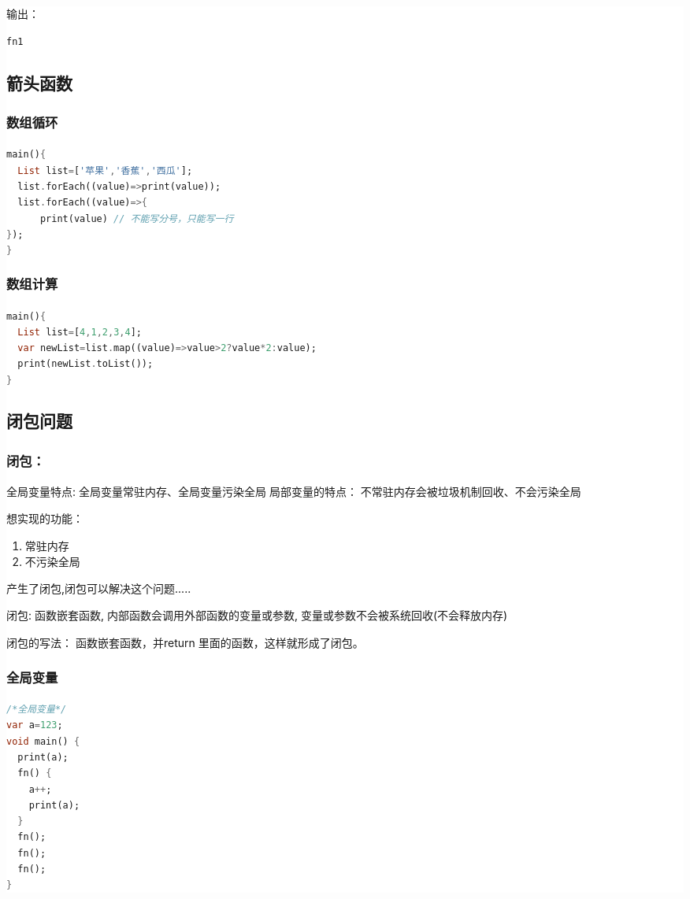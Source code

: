 输出：

``` dart
fn1
```

##  箭头函数

### 数组循环

``` dart
main(){
  List list=['苹果','香蕉','西瓜'];
  list.forEach((value)=>print(value));
  list.forEach((value)=>{
      print(value) // 不能写分号，只能写一行
});
}
```

### 数组计算

``` dart
main(){
  List list=[4,1,2,3,4];
  var newList=list.map((value)=>value>2?value*2:value);
  print(newList.toList());
}
```

## 闭包问题

### 闭包：

全局变量特点:    全局变量常驻内存、全局变量污染全局
局部变量的特点：  不常驻内存会被垃圾机制回收、不会污染全局  

想实现的功能：

1. 常驻内存        
2. 不污染全局   

  产生了闭包,闭包可以解决这个问题.....  

  闭包: 函数嵌套函数, 内部函数会调用外部函数的变量或参数, 变量或参数不会被系统回收(不会释放内存)

  闭包的写法： 函数嵌套函数，并return 里面的函数，这样就形成了闭包。



### 全局变量

``` dart
/*全局变量*/
var a=123;
void main() {
  print(a);
  fn() {
    a++;
    print(a);
  }
  fn();
  fn();
  fn();
}
```
